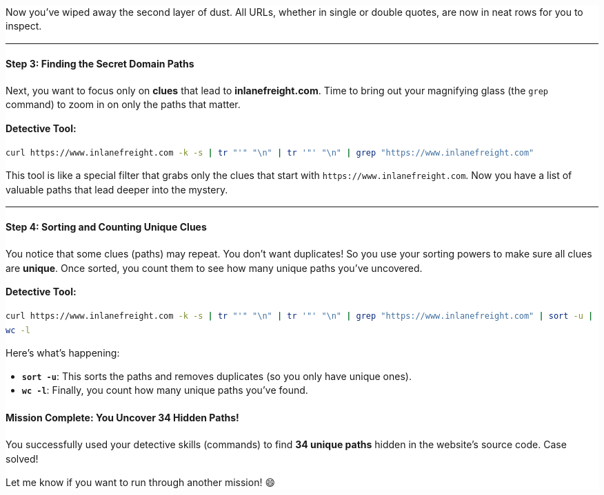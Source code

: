 Now you’ve wiped away the second layer of dust. All URLs, whether in single or double quotes, are now in neat rows for you to inspect.

***

#### **Step 3: Finding the Secret Domain Paths**

Next, you want to focus only on **clues** that lead to **inlanefreight.com**. Time to bring out your magnifying glass (the `grep` command) to zoom in on only the paths that matter.

**Detective Tool:**

```bash
curl https://www.inlanefreight.com -k -s | tr "'" "\n" | tr '"' "\n" | grep "https://www.inlanefreight.com"
```

This tool is like a special filter that grabs only the clues that start with `https://www.inlanefreight.com`. Now you have a list of valuable paths that lead deeper into the mystery.

***

#### **Step 4: Sorting and Counting Unique Clues**

You notice that some clues (paths) may repeat. You don’t want duplicates! So you use your sorting powers to make sure all clues are **unique**. Once sorted, you count them to see how many unique paths you’ve uncovered.

**Detective Tool:**

```bash
curl https://www.inlanefreight.com -k -s | tr "'" "\n" | tr '"' "\n" | grep "https://www.inlanefreight.com" | sort -u | wc -l
```

Here’s what’s happening:

* **`sort -u`**: This sorts the paths and removes duplicates (so you only have unique ones).
* **`wc -l`**: Finally, you count how many unique paths you’ve found.

#### **Mission Complete: You Uncover 34 Hidden Paths!**

You successfully used your detective skills (commands) to find **34 unique paths** hidden in the website’s source code. Case solved!

Let me know if you want to run through another mission! 😄
